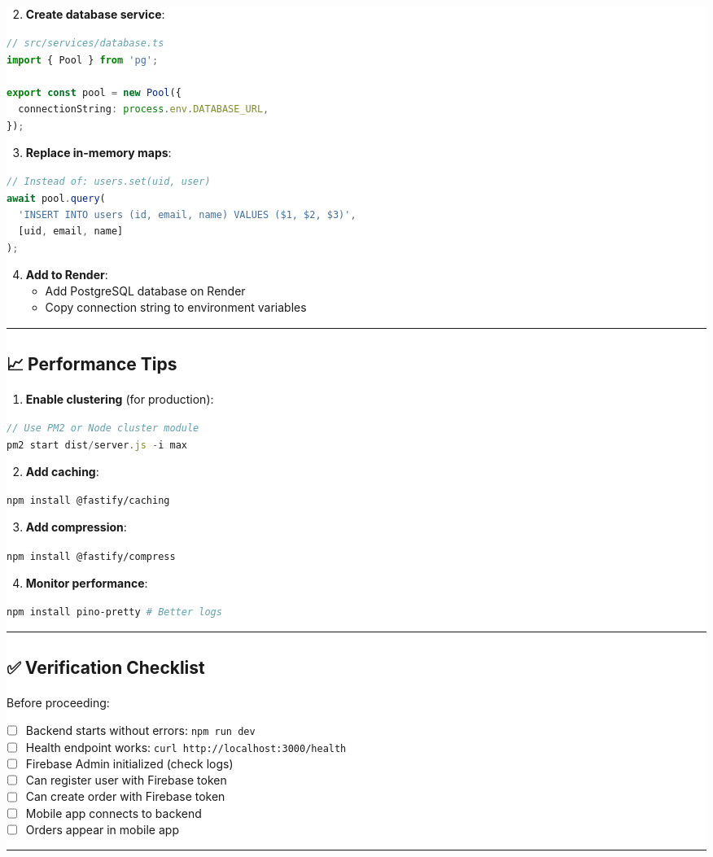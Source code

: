 2. **Create database service**:
```typescript
// src/services/database.ts
import { Pool } from 'pg';

export const pool = new Pool({
  connectionString: process.env.DATABASE_URL,
});
```

3. **Replace in-memory maps**:
```typescript
// Instead of: users.set(uid, user)
await pool.query(
  'INSERT INTO users (id, email, name) VALUES ($1, $2, $3)',
  [uid, email, name]
);
```

4. **Add to Render**:
   - Add PostgreSQL database on Render
   - Copy connection string to environment variables

---

## 📈 Performance Tips

1. **Enable clustering** (for production):
```typescript
// Use PM2 or Node cluster module
pm2 start dist/server.js -i max
```

2. **Add caching**:
```bash
npm install @fastify/caching
```

3. **Add compression**:
```bash
npm install @fastify/compress
```

4. **Monitor performance**:
```bash
npm install pino-pretty # Better logs
```

---

## ✅ Verification Checklist

Before proceeding:

- [ ] Backend starts without errors: `npm run dev`
- [ ] Health endpoint works: `curl http://localhost:3000/health`
- [ ] Firebase Admin initialized (check logs)
- [ ] Can register user with Firebase token
- [ ] Can create order with Firebase token
- [ ] Mobile app connects to backend
- [ ] Orders appear in mobile app

---